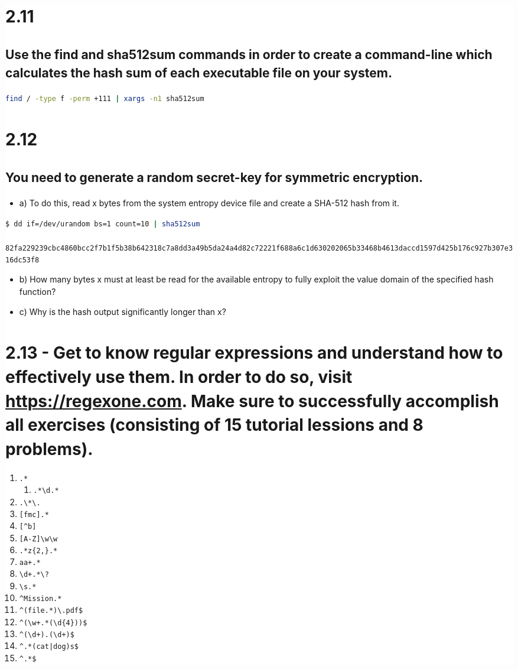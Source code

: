 # 2.11

## Use the find and sha512sum commands in order to create a command-line which calculates the hash sum of each executable file on your system.

```sh
find / -type f -perm +111 | xargs -n1 sha512sum
```

# 2.12

## You need to generate a random secret-key for symmetric encryption.

-   a) To do this, read x bytes from the system entropy device file and create a SHA-512 hash from it.

```sh
$ dd if=/dev/urandom bs=1 count=10 | sha512sum

82fa229239cbc4860bcc2f7b1f5b38b642318c7a8dd3a49b5da24a4d82c72221f688a6c1d630202065b33468b4613daccd1597d425b176c927b307e316dc53f8
```

-   b) How many bytes x must at least be read for the available entropy to fully exploit the value domain of the specified hash function?

-   c) Why is the hash output significantly longer than x?

# 2.13 - Get to know regular expressions and understand how to effectively use them. In order to do so, visit https://regexone.com. Make sure to successfully accomplish all exercises (consisting of 15 tutorial lessions and 8 problems).

1. `.*`
    1. `.*\d.*`
2. `.\*\.`
3. `[fmc].*`
4. `[^b]`
5. `[A-Z]\w\w`
6. `.*z{2,}.*`
7. `aa+.*`
8. `\d+.*\?`
9. `\s.*`
10. `^Mission.*`
11. `^(file.*)\.pdf$`
12. `^(\w+.*(\d{4}))$`
13. `^(\d+).(\d+)$`
14. `^.*(cat|dog)s$`
15. `^.*$`
